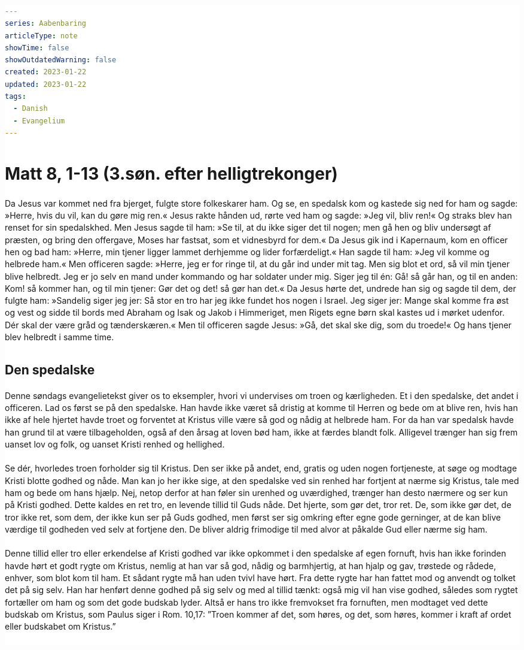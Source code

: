```yaml
---
series: Aabenbaring
articleType: note
showTime: false
showOutdatedWarning: false
created: 2023-01-22
updated: 2023-01-22
tags:
  - Danish
  - Evangelium
---
```


# Matt 8, 1-13 (3.søn. efter helligtrekonger)
Da Jesus var kommet ned fra bjerget, fulgte store folkeskarer ham. Og se, en spedalsk kom og kastede sig ned for ham og sagde: »Herre, hvis du vil, kan du gøre mig ren.« Jesus rakte hånden ud, rørte ved ham og sagde: »Jeg vil, bliv ren!« Og straks blev han renset for sin spedalskhed. Men Jesus sagde til ham: »Se til, at du ikke siger det til nogen; men gå hen og bliv undersøgt af præsten, og bring den offergave, Moses har fastsat, som et vidnesbyrd for dem.« Da Jesus gik ind i Kapernaum, kom en officer hen og bad ham: »Herre, min tjener ligger lammet derhjemme og lider forfærdeligt.« Han sagde til ham: »Jeg vil komme og helbrede ham.« Men officeren sagde: »Herre, jeg er for ringe til, at du går ind under mit tag. Men sig blot et ord, så vil min tjener blive helbredt. Jeg er jo selv en mand under kommando og har soldater under mig. Siger jeg til én: Gå! så går han, og til en anden: Kom! så kommer han, og til min tjener: Gør det og det! så gør han det.« Da Jesus hørte det, undrede han sig og sagde til dem, der fulgte ham: »Sandelig siger jeg jer: Så stor en tro har jeg ikke fundet hos nogen i Israel. Jeg siger jer: Mange skal komme fra øst og vest og sidde til bords med Abraham og Isak og Jakob i Himmeriget, men Rigets egne børn skal kastes ud i mørket udenfor. Dér skal der være gråd og tænderskæren.« Men til officeren sagde Jesus: »Gå, det skal ske dig, som du troede!« Og hans tjener blev helbredt i samme time.

## Den spedalske
Denne søndags evangelietekst giver os to eksempler, hvori vi undervises om troen og kærligheden. Et i den spedalske, det andet i officeren. Lad os først se på den spedalske. Han havde ikke været så dristig at komme til Herren og bede om at blive ren, hvis han ikke af hele hjertet havde troet og forventet at Kristus ville være så god og nådig at helbrede ham. For da han var spedalsk havde han grund til at være tilbageholden, også af den årsag at loven bød ham, ikke at færdes blandt folk. Alligevel trænger han sig frem uanset lov og folk, og uanset Kristi renhed og hellighed.  
&nbsp;  
Se dér, hvorledes troen forholder sig til Kristus. Den ser ikke på andet, end, gratis og uden nogen fortjeneste, at søge og modtage Kristi blotte godhed og nåde. Man kan jo her ikke sige, at den spedalske ved sin renhed har fortjent at nærme sig Kristus, tale med ham og bede om hans hjælp. Nej, netop derfor at han føler sin urenhed og uværdighed, trænger han desto nærmere og ser kun på Kristi godhed. Dette kaldes en ret tro, en levende tillid til Guds nåde. Det hjerte, som gør det, tror ret. De, som ikke gør det, de tror ikke ret, som dem, der ikke kun ser på Guds godhed, men først ser sig omkring efter egne gode gerninger, at de kan blive værdige til godheden ved selv at fortjene den. De bliver aldrig frimodige til med alvor at påkalde Gud eller nærme sig ham.  
&nbsp;  
Denne tillid eller tro eller erkendelse af Kristi godhed var ikke opkommet i den spedalske af egen fornuft, hvis han ikke forinden havde hørt et godt rygte om Kristus, nemlig at han var så god, nådig og barmhjertig, at han hjalp og gav, trøstede og rådede, enhver, som blot kom til ham. Et sådant rygte må han uden tvivl have hørt. Fra dette rygte har han fattet mod og anvendt og tolket det på sig selv. Han har henført denne godhed på sig selv og med al tillid tænkt: også mig vil han vise godhed, således som rygtet fortæller om ham og som det gode budskab lyder. Altså er hans tro ikke fremvokset fra fornuften, men modtaget ved dette budskab om Kristus, som Paulus siger i Rom. 10,17: ”Troen kommer af det, som høres, og det, som høres, kommer i kraft af ordet eller budskabet om Kristus.”  
&nbsp;  